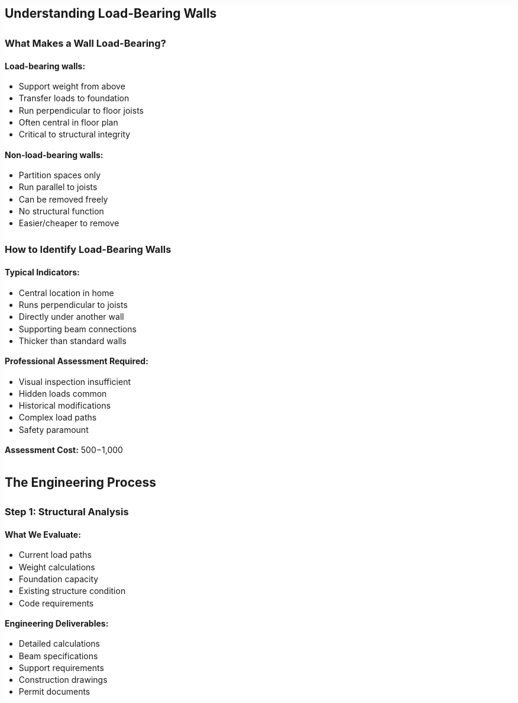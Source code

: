 ## Understanding Load-Bearing Walls

### What Makes a Wall Load-Bearing?

**Load-bearing walls:**
- Support weight from above
- Transfer loads to foundation
- Run perpendicular to floor joists
- Often central in floor plan
- Critical to structural integrity

**Non-load-bearing walls:**
- Partition spaces only
- Run parallel to joists
- Can be removed freely
- No structural function
- Easier/cheaper to remove

### How to Identify Load-Bearing Walls

**Typical Indicators:**
- Central location in home
- Runs perpendicular to joists
- Directly under another wall
- Supporting beam connections
- Thicker than standard walls

**Professional Assessment Required:**
- Visual inspection insufficient
- Hidden loads common
- Historical modifications
- Complex load paths
- Safety paramount

**Assessment Cost:** $500-$1,000

## The Engineering Process

### Step 1: Structural Analysis

**What We Evaluate:**
- Current load paths
- Weight calculations
- Foundation capacity
- Existing structure condition
- Code requirements

**Engineering Deliverables:**
- Detailed calculations
- Beam specifications
- Support requirements
- Construction drawings
- Permit documents
